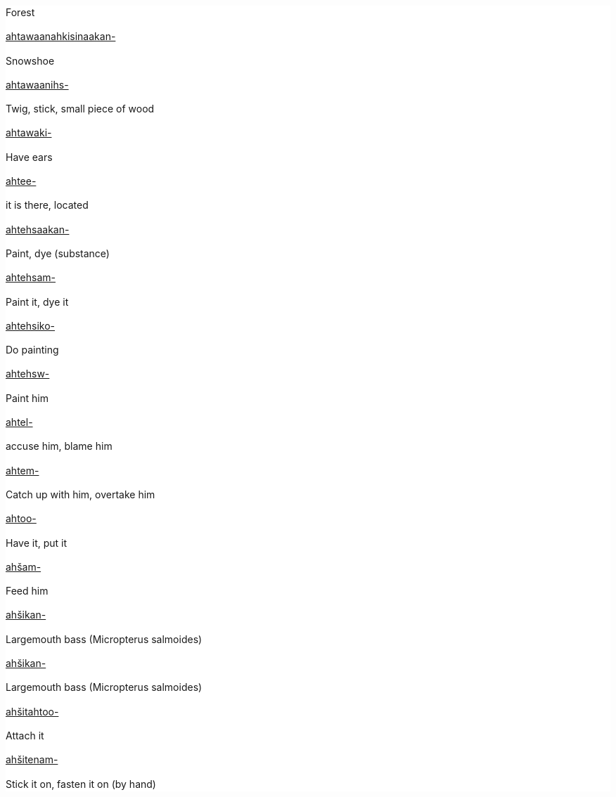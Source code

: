 Forest

[ahtawaanahkisinaakan-](https://mc.miamioh.edu/ilda-myaamia/dictionary/entries/6083)

Snowshoe

[ahtawaanihs-](https://mc.miamioh.edu/ilda-myaamia/dictionary/entries/5088)

Twig, stick, small piece of wood

[ahtawaki-](https://mc.miamioh.edu/ilda-myaamia/dictionary/entries/12971)

Have ears

[ahtee-](https://mc.miamioh.edu/ilda-myaamia/dictionary/entries/9431)

it is there, located

[ahtehsaakan-](https://mc.miamioh.edu/ilda-myaamia/dictionary/entries/8353)

Paint, dye (substance)

[ahtehsam-](https://mc.miamioh.edu/ilda-myaamia/dictionary/entries/8338)

Paint it, dye it

[ahtehsiko-](https://mc.miamioh.edu/ilda-myaamia/dictionary/entries/8238)

Do painting

[ahtehsw-](https://mc.miamioh.edu/ilda-myaamia/dictionary/entries/8343)

Paint him

[ahtel-](https://mc.miamioh.edu/ilda-myaamia/dictionary/entries/493)

accuse him, blame him

[ahtem-](https://mc.miamioh.edu/ilda-myaamia/dictionary/entries/498)

Catch up with him, overtake him

[ahtoo-](https://mc.miamioh.edu/ilda-myaamia/dictionary/entries/1308)

Have it, put it

[ahšam-](https://mc.miamioh.edu/ilda-myaamia/dictionary/entries/488)

Feed him

[ahšikan-](https://mc.miamioh.edu/ilda-myaamia/dictionary/entries/3033)

Largemouth bass (Micropterus salmoides)

[ahšikan-](https://mc.miamioh.edu/ilda-myaamia/dictionary/entries/3908)

Largemouth bass (Micropterus salmoides)

[ahšitahtoo-](https://mc.miamioh.edu/ilda-myaamia/dictionary/entries/11504)

Attach it

[ahšitenam-](https://mc.miamioh.edu/ilda-myaamia/dictionary/entries/13131)

Stick it on, fasten it on (by hand)
